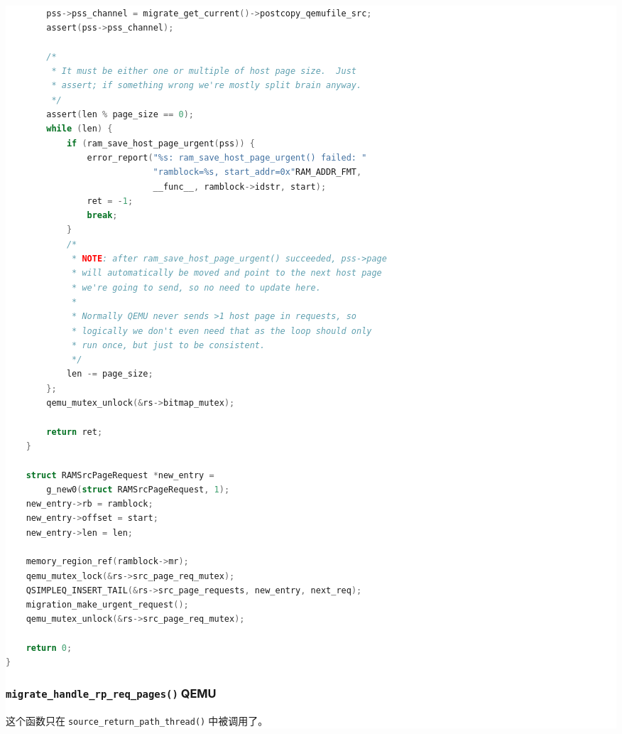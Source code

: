 ```c
        pss->pss_channel = migrate_get_current()->postcopy_qemufile_src;
        assert(pss->pss_channel);

        /*
         * It must be either one or multiple of host page size.  Just
         * assert; if something wrong we're mostly split brain anyway.
         */
        assert(len % page_size == 0);
        while (len) {
            if (ram_save_host_page_urgent(pss)) {
                error_report("%s: ram_save_host_page_urgent() failed: "
                             "ramblock=%s, start_addr=0x"RAM_ADDR_FMT,
                             __func__, ramblock->idstr, start);
                ret = -1;
                break;
            }
            /*
             * NOTE: after ram_save_host_page_urgent() succeeded, pss->page
             * will automatically be moved and point to the next host page
             * we're going to send, so no need to update here.
             *
             * Normally QEMU never sends >1 host page in requests, so
             * logically we don't even need that as the loop should only
             * run once, but just to be consistent.
             */
            len -= page_size;
        };
        qemu_mutex_unlock(&rs->bitmap_mutex);

        return ret;
    }

    struct RAMSrcPageRequest *new_entry =
        g_new0(struct RAMSrcPageRequest, 1);
    new_entry->rb = ramblock;
    new_entry->offset = start;
    new_entry->len = len;

    memory_region_ref(ramblock->mr);
    qemu_mutex_lock(&rs->src_page_req_mutex);
    QSIMPLEQ_INSERT_TAIL(&rs->src_page_requests, new_entry, next_req);
    migration_make_urgent_request();
    qemu_mutex_unlock(&rs->src_page_req_mutex);

    return 0;
}
```

### `migrate_handle_rp_req_pages()` QEMU

这个函数只在 `source_return_path_thread()` 中被调用了。
